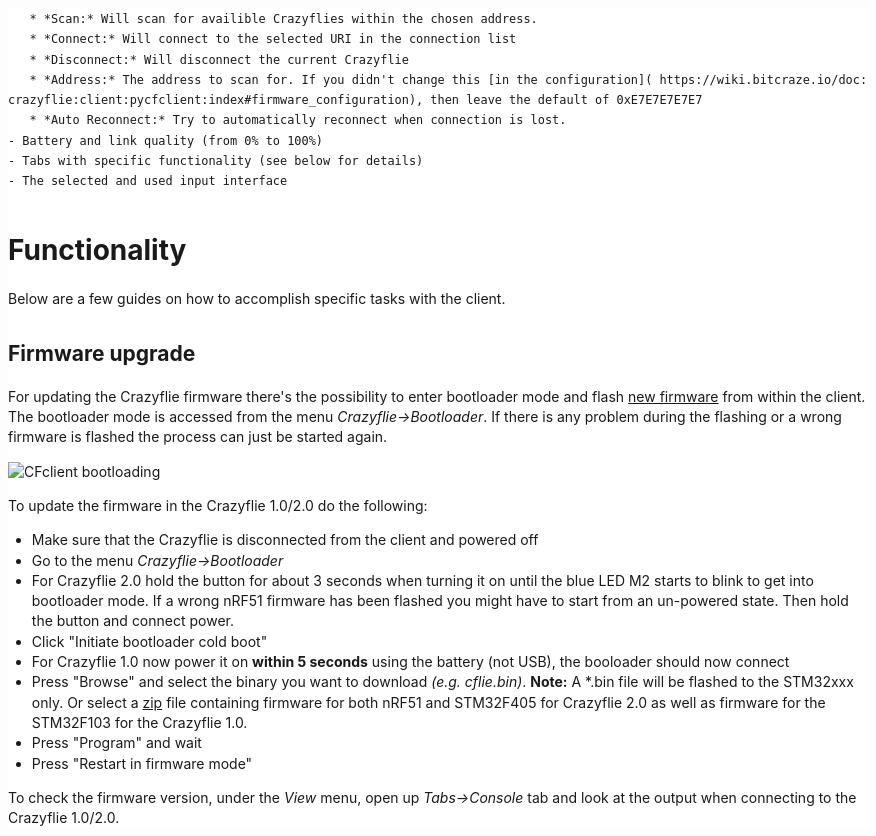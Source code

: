 
       * *Scan:* Will scan for availible Crazyflies within the chosen address.
       * *Connect:* Will connect to the selected URI in the connection list
       * *Disconnect:* Will disconnect the current Crazyflie
       * *Address:* The address to scan for. If you didn't change this [in the configuration]( https://wiki.bitcraze.io/doc:crazyflie:client:pycfclient:index#firmware_configuration), then leave the default of 0xE7E7E7E7E7
       * *Auto Reconnect:* Try to automatically reconnect when connection is lost.
    - Battery and link quality (from 0% to 100%)
    - Tabs with specific functionality (see below for details)
    - The selected and used input interface

Functionality
=============

Below are a few guides on how to accomplish specific tasks with the
client.

Firmware upgrade
----------------

For updating the Crazyflie firmware there\'s the possibility to enter
bootloader mode and flash [new
firmware](https://wiki.bitcraze.io/misc:downloads:index) from within the
client. The bootloader mode is accessed from the menu
*Crazyflie-\>Bootloader*. If there is any problem during the flashing or
a wrong firmware is flashed the process can just be started again.

![CFclient bootloading](/images/crazyflie_bootloading.png)

To update the firmware in the Crazyflie 1.0/2.0 do the following:

-   Make sure that the Crazyflie is disconnected from the client and
    powered off
-   Go to the menu *Crazyflie-\>Bootloader*
-   For Crazyflie 2.0 hold the button for about 3 seconds when turning
    it on until the blue LED M2 starts to blink to get into bootloader
    mode. If a wrong nRF51 firmware has been flashed you might have to
    start from an un-powered state. Then hold the button and connect
    power.
-   Click \"Initiate bootloader cold boot\"
-   For Crazyflie 1.0 now power it on **within 5 seconds** using the
    battery (not USB), the booloader should now connect
-   Press \"Browse\" and select the binary you want to download *(e.g.
    cflie.bin)*. **Note:** A \*.bin file will be flashed to the STM32xxx
    only. Or select a [zip](https://wiki.bitcraze.io/doc:crazyflie:bootloader:index) file
    containing firmware for both nRF51 and STM32F405 for Crazyflie 2.0
    as well as firmware for the STM32F103 for the Crazyflie 1.0.
-   Press \"Program\" and wait
-   Press \"Restart in firmware mode\"

To check the firmware version, under the *View* menu, open up
*Tabs-\>Console* tab and look at the output when connecting to the
Crazyflie 1.0/2.0.
